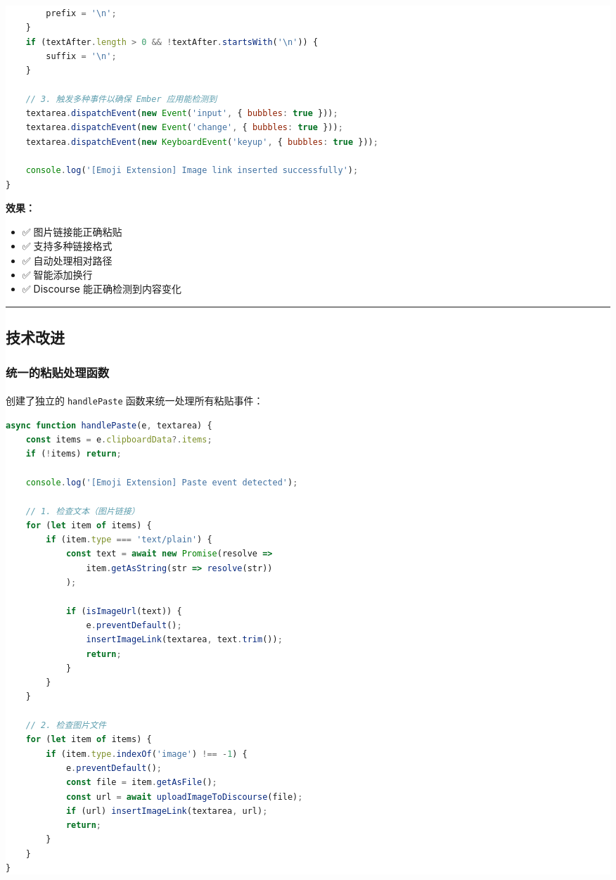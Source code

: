 ```javascript
        prefix = '\n';
    }
    if (textAfter.length > 0 && !textAfter.startsWith('\n')) {
        suffix = '\n';
    }
    
    // 3. 触发多种事件以确保 Ember 应用能检测到
    textarea.dispatchEvent(new Event('input', { bubbles: true }));
    textarea.dispatchEvent(new Event('change', { bubbles: true }));
    textarea.dispatchEvent(new KeyboardEvent('keyup', { bubbles: true }));
    
    console.log('[Emoji Extension] Image link inserted successfully');
}
```

**效果：**
- ✅ 图片链接能正确粘贴
- ✅ 支持多种链接格式
- ✅ 自动处理相对路径
- ✅ 智能添加换行
- ✅ Discourse 能正确检测到内容变化

---

## 技术改进

### 统一的粘贴处理函数

创建了独立的 `handlePaste` 函数来统一处理所有粘贴事件：

```javascript
async function handlePaste(e, textarea) {
    const items = e.clipboardData?.items;
    if (!items) return;
    
    console.log('[Emoji Extension] Paste event detected');
    
    // 1. 检查文本（图片链接）
    for (let item of items) {
        if (item.type === 'text/plain') {
            const text = await new Promise(resolve => 
                item.getAsString(str => resolve(str))
            );
            
            if (isImageUrl(text)) {
                e.preventDefault();
                insertImageLink(textarea, text.trim());
                return;
            }
        }
    }
    
    // 2. 检查图片文件
    for (let item of items) {
        if (item.type.indexOf('image') !== -1) {
            e.preventDefault();
            const file = item.getAsFile();
            const url = await uploadImageToDiscourse(file);
            if (url) insertImageLink(textarea, url);
            return;
        }
    }
}
```